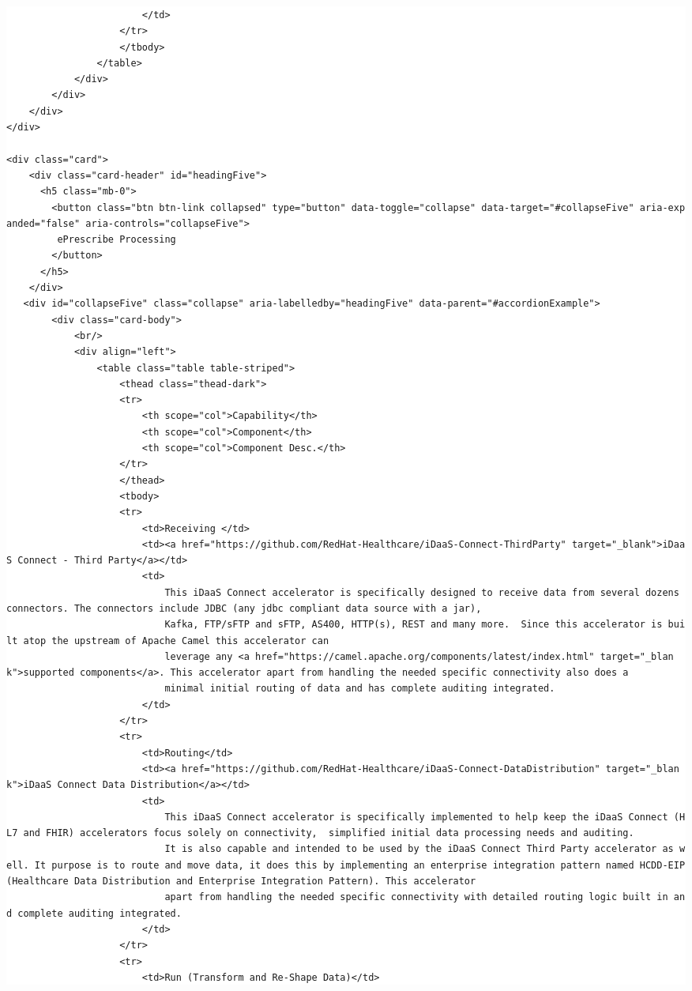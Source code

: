                             </td>
                        </tr>
                        </tbody>
                    </table>
                </div>
            </div>
        </div>
    </div>

    <div class="card">
        <div class="card-header" id="headingFive">
          <h5 class="mb-0">
            <button class="btn btn-link collapsed" type="button" data-toggle="collapse" data-target="#collapseFive" aria-expanded="false" aria-controls="collapseFive">
             ePrescribe Processing
            </button>
          </h5>
        </div>
       <div id="collapseFive" class="collapse" aria-labelledby="headingFive" data-parent="#accordionExample">
            <div class="card-body">
                <br/>
                <div align="left">
                    <table class="table table-striped">
                        <thead class="thead-dark">
                        <tr>
                            <th scope="col">Capability</th>
                            <th scope="col">Component</th>
                            <th scope="col">Component Desc.</th>
                        </tr>
                        </thead>
                        <tbody>
                        <tr>
                            <td>Receiving </td>
                            <td><a href="https://github.com/RedHat-Healthcare/iDaaS-Connect-ThirdParty" target="_blank">iDaaS Connect - Third Party</a></td>
                            <td>
                                This iDaaS Connect accelerator is specifically designed to receive data from several dozens connectors. The connectors include JDBC (any jdbc compliant data source with a jar),
                                Kafka, FTP/sFTP and sFTP, AS400, HTTP(s), REST and many more.  Since this accelerator is built atop the upstream of Apache Camel this accelerator can
                                leverage any <a href="https://camel.apache.org/components/latest/index.html" target="_blank">supported components</a>. This accelerator apart from handling the needed specific connectivity also does a
                                minimal initial routing of data and has complete auditing integrated.
                            </td>
                        </tr>
                        <tr>
                            <td>Routing</td>
                            <td><a href="https://github.com/RedHat-Healthcare/iDaaS-Connect-DataDistribution" target="_blank">iDaaS Connect Data Distribution</a></td>
                            <td>
                                This iDaaS Connect accelerator is specifically implemented to help keep the iDaaS Connect (HL7 and FHIR) accelerators focus solely on connectivity,  simplified initial data processing needs and auditing.
                                It is also capable and intended to be used by the iDaaS Connect Third Party accelerator as well. It purpose is to route and move data, it does this by implementing an enterprise integration pattern named HCDD-EIP (Healthcare Data Distribution and Enterprise Integration Pattern). This accelerator 
                                apart from handling the needed specific connectivity with detailed routing logic built in and complete auditing integrated.
                            </td>
                        </tr>
                        <tr>
                            <td>Run (Transform and Re-Shape Data)</td>